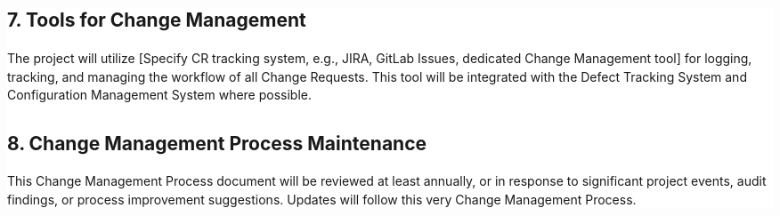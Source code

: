 ## 7. Tools for Change Management
The project will utilize [Specify CR tracking system, e.g., JIRA, GitLab Issues, dedicated Change Management tool] for logging, tracking, and managing the workflow of all Change Requests. This tool will be integrated with the Defect Tracking System and Configuration Management System where possible.

## 8. Change Management Process Maintenance
This Change Management Process document will be reviewed at least annually, or in response to significant project events, audit findings, or process improvement suggestions. Updates will follow this very Change Management Process.
